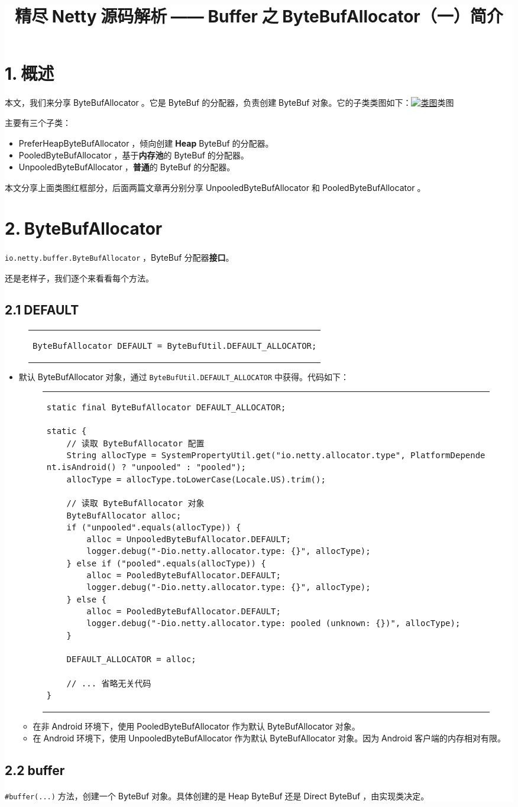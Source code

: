<div class="article-inner">


<header class="article-header">


<h1 class="article-title" itemprop="name">
精尽 Netty 源码解析 —— Buffer 之 ByteBufAllocator（一）简介
</h1>


</header>

<div class="article-entry" itemprop="articleBody">



<h1 id="1-概述"><a href="#1-概述" class="headerlink" title="1. 概述"></a>1. 概述</h1><p>本文，我们来分享 ByteBufAllocator 。它是 ByteBuf 的分配器，负责创建 ByteBuf 对象。它的子类类图如下：<a href="http://static2.iocoder.cn/images/Netty/2018_08_20/01.png" title="类图" class="fancybox" rel="article0"><img src="http://static2.iocoder.cn/images/Netty/2018_08_20/01.png" alt="类图"></a><span class="caption">类图</span></p>
<p>主要有三个子类：</p>
<ul>
<li>PreferHeapByteBufAllocator ，倾向创建 <strong>Heap</strong> ByteBuf 的分配器。</li>
<li>PooledByteBufAllocator ，基于<strong>内存池</strong>的 ByteBuf 的分配器。</li>
<li>UnpooledByteBufAllocator ，<strong>普通</strong>的 ByteBuf 的分配器。</li>
</ul>
<p>本文分享上面类图红框部分，后面两篇文章再分别分享 UnpooledByteBufAllocator 和 PooledByteBufAllocator 。</p>
<h1 id="2-ByteBufAllocator"><a href="#2-ByteBufAllocator" class="headerlink" title="2. ByteBufAllocator"></a>2. ByteBufAllocator</h1><p><code>io.netty.buffer.ByteBufAllocator</code> ，ByteBuf 分配器<strong>接口</strong>。</p>
<p>还是老样子，我们逐个来看看每个方法。</p>
<h2 id="2-1-DEFAULT"><a href="#2-1-DEFAULT" class="headerlink" title="2.1 DEFAULT"></a>2.1 DEFAULT</h2><figure class="highlight java"><table><tbody><tr><td class="code"><pre><span class="line">ByteBufAllocator DEFAULT = ByteBufUtil.DEFAULT_ALLOCATOR;</span><br></pre></td></tr></tbody></table></figure>
<ul>
<li><p>默认 ByteBufAllocator 对象，通过 <code>ByteBufUtil.DEFAULT_ALLOCATOR</code> 中获得。代码如下：</p>
<figure class="highlight java"><table><tbody><tr><td class="code"><pre><span class="line"><span class="keyword">static</span> <span class="keyword">final</span> ByteBufAllocator DEFAULT_ALLOCATOR;</span><br><span class="line"></span><br><span class="line"><span class="keyword">static</span> {</span><br><span class="line">    <span class="comment">// 读取 ByteBufAllocator 配置</span></span><br><span class="line">    String allocType = SystemPropertyUtil.get(<span class="string">"io.netty.allocator.type"</span>, PlatformDependent.isAndroid() ? <span class="string">"unpooled"</span> : <span class="string">"pooled"</span>);</span><br><span class="line">    allocType = allocType.toLowerCase(Locale.US).trim();</span><br><span class="line"></span><br><span class="line">    <span class="comment">// 读取 ByteBufAllocator 对象</span></span><br><span class="line">    ByteBufAllocator alloc;</span><br><span class="line">    <span class="keyword">if</span> (<span class="string">"unpooled"</span>.equals(allocType)) {</span><br><span class="line">        alloc = UnpooledByteBufAllocator.DEFAULT;</span><br><span class="line">        logger.debug(<span class="string">"-Dio.netty.allocator.type: {}"</span>, allocType);</span><br><span class="line">    } <span class="keyword">else</span> <span class="keyword">if</span> (<span class="string">"pooled"</span>.equals(allocType)) {</span><br><span class="line">        alloc = PooledByteBufAllocator.DEFAULT;</span><br><span class="line">        logger.debug(<span class="string">"-Dio.netty.allocator.type: {}"</span>, allocType);</span><br><span class="line">    } <span class="keyword">else</span> {</span><br><span class="line">        alloc = PooledByteBufAllocator.DEFAULT;</span><br><span class="line">        logger.debug(<span class="string">"-Dio.netty.allocator.type: pooled (unknown: {})"</span>, allocType);</span><br><span class="line">    }</span><br><span class="line"></span><br><span class="line">    DEFAULT_ALLOCATOR = alloc;</span><br><span class="line"></span><br><span class="line">    <span class="comment">// ... 省略无关代码</span></span><br><span class="line">}</span><br></pre></td></tr></tbody></table></figure>
<ul>
<li>在非 Android 环境下，使用 PooledByteBufAllocator 作为默认  ByteBufAllocator 对象。</li>
<li>在 Android 环境下，使用 UnpooledByteBufAllocator 作为默认  ByteBufAllocator 对象。因为 Android 客户端的内存相对有限。</li>
</ul>
</li>
</ul>
<h2 id="2-2-buffer"><a href="#2-2-buffer" class="headerlink" title="2.2 buffer"></a>2.2 buffer</h2><p><code>#buffer(...)</code> 方法，创建一个 ByteBuf 对象。具体创建的是 Heap ByteBuf 还是 Direct ByteBuf ，由实现类决定。</p>